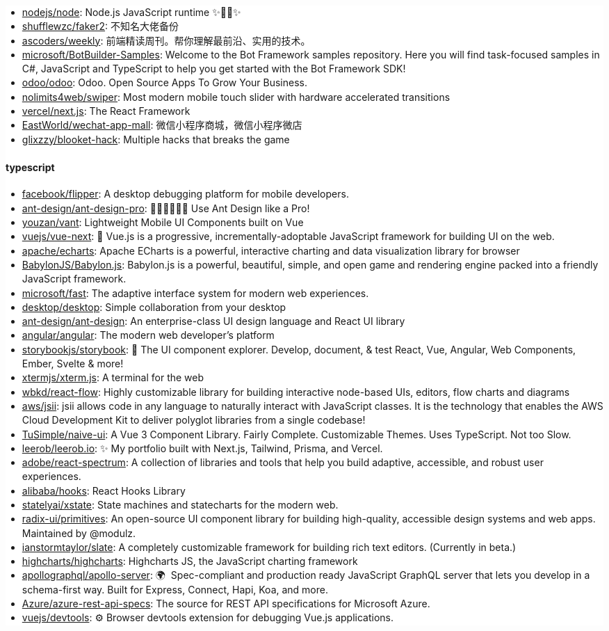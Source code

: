 * [nodejs/node](https://github.com/nodejs/node): Node.js JavaScript runtime ✨🐢🚀✨
* [shufflewzc/faker2](https://github.com/shufflewzc/faker2): 不知名大佬备份
* [ascoders/weekly](https://github.com/ascoders/weekly): 前端精读周刊。帮你理解最前沿、实用的技术。
* [microsoft/BotBuilder-Samples](https://github.com/microsoft/BotBuilder-Samples): Welcome to the Bot Framework samples repository. Here you will find task-focused samples in C#, JavaScript and TypeScript to help you get started with the Bot Framework SDK!
* [odoo/odoo](https://github.com/odoo/odoo): Odoo. Open Source Apps To Grow Your Business.
* [nolimits4web/swiper](https://github.com/nolimits4web/swiper): Most modern mobile touch slider with hardware accelerated transitions
* [vercel/next.js](https://github.com/vercel/next.js): The React Framework
* [EastWorld/wechat-app-mall](https://github.com/EastWorld/wechat-app-mall): 微信小程序商城，微信小程序微店
* [glixzzy/blooket-hack](https://github.com/glixzzy/blooket-hack): Multiple hacks that breaks the game

#### typescript
* [facebook/flipper](https://github.com/facebook/flipper): A desktop debugging platform for mobile developers.
* [ant-design/ant-design-pro](https://github.com/ant-design/ant-design-pro): 👨🏻‍💻👩🏻‍💻 Use Ant Design like a Pro!
* [youzan/vant](https://github.com/youzan/vant): Lightweight Mobile UI Components built on Vue
* [vuejs/vue-next](https://github.com/vuejs/vue-next): 🖖 Vue.js is a progressive, incrementally-adoptable JavaScript framework for building UI on the web.
* [apache/echarts](https://github.com/apache/echarts): Apache ECharts is a powerful, interactive charting and data visualization library for browser
* [BabylonJS/Babylon.js](https://github.com/BabylonJS/Babylon.js): Babylon.js is a powerful, beautiful, simple, and open game and rendering engine packed into a friendly JavaScript framework.
* [microsoft/fast](https://github.com/microsoft/fast): The adaptive interface system for modern web experiences.
* [desktop/desktop](https://github.com/desktop/desktop): Simple collaboration from your desktop
* [ant-design/ant-design](https://github.com/ant-design/ant-design): An enterprise-class UI design language and React UI library
* [angular/angular](https://github.com/angular/angular): The modern web developer’s platform
* [storybookjs/storybook](https://github.com/storybookjs/storybook): 📓 The UI component explorer. Develop, document, & test React, Vue, Angular, Web Components, Ember, Svelte & more!
* [xtermjs/xterm.js](https://github.com/xtermjs/xterm.js): A terminal for the web
* [wbkd/react-flow](https://github.com/wbkd/react-flow): Highly customizable library for building interactive node-based UIs, editors, flow charts and diagrams
* [aws/jsii](https://github.com/aws/jsii): jsii allows code in any language to naturally interact with JavaScript classes. It is the technology that enables the AWS Cloud Development Kit to deliver polyglot libraries from a single codebase!
* [TuSimple/naive-ui](https://github.com/TuSimple/naive-ui): A Vue 3 Component Library. Fairly Complete. Customizable Themes. Uses TypeScript. Not too Slow.
* [leerob/leerob.io](https://github.com/leerob/leerob.io): ✨ My portfolio built with Next.js, Tailwind, Prisma, and Vercel.
* [adobe/react-spectrum](https://github.com/adobe/react-spectrum): A collection of libraries and tools that help you build adaptive, accessible, and robust user experiences.
* [alibaba/hooks](https://github.com/alibaba/hooks): React Hooks Library
* [statelyai/xstate](https://github.com/statelyai/xstate): State machines and statecharts for the modern web.
* [radix-ui/primitives](https://github.com/radix-ui/primitives): An open-source UI component library for building high-quality, accessible design systems and web apps. Maintained by @modulz.
* [ianstormtaylor/slate](https://github.com/ianstormtaylor/slate): A completely customizable framework for building rich text editors. (Currently in beta.)
* [highcharts/highcharts](https://github.com/highcharts/highcharts): Highcharts JS, the JavaScript charting framework
* [apollographql/apollo-server](https://github.com/apollographql/apollo-server): 🌍  Spec-compliant and production ready JavaScript GraphQL server that lets you develop in a schema-first way. Built for Express, Connect, Hapi, Koa, and more.
* [Azure/azure-rest-api-specs](https://github.com/Azure/azure-rest-api-specs): The source for REST API specifications for Microsoft Azure.
* [vuejs/devtools](https://github.com/vuejs/devtools): ⚙️ Browser devtools extension for debugging Vue.js applications.
